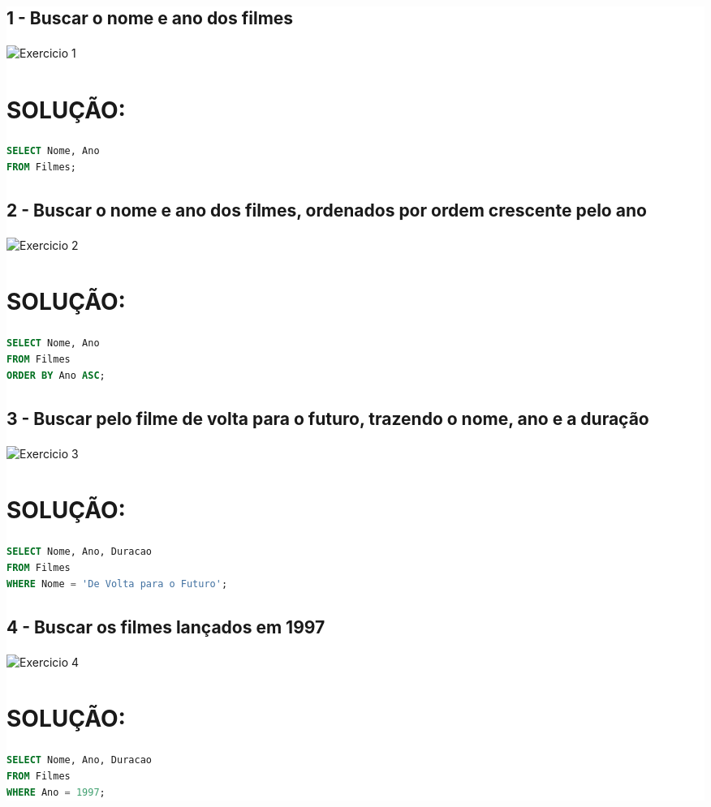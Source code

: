 ## 1 - Buscar o nome e ano dos filmes

![Exercicio 1](https://github.com/digitalinnovationone/trilha-net-banco-de-dados-desafio/blob/main/Imagens/1.png?raw=true)

# SOLUÇÃO:

```SQL
SELECT Nome, Ano
FROM Filmes;
```

## 2 - Buscar o nome e ano dos filmes, ordenados por ordem crescente pelo ano

![Exercicio 2](https://github.com/digitalinnovationone/trilha-net-banco-de-dados-desafio/blob/main/Imagens/2.png?raw=true)

# SOLUÇÃO:

```SQL
SELECT Nome, Ano
FROM Filmes
ORDER BY Ano ASC;
```

## 3 - Buscar pelo filme de volta para o futuro, trazendo o nome, ano e a duração

![Exercicio 3](https://github.com/digitalinnovationone/trilha-net-banco-de-dados-desafio/blob/main/Imagens/3.png?raw=true)

# SOLUÇÃO:

```SQL
SELECT Nome, Ano, Duracao
FROM Filmes
WHERE Nome = 'De Volta para o Futuro';
```

## 4 - Buscar os filmes lançados em 1997

![Exercicio 4](https://github.com/digitalinnovationone/trilha-net-banco-de-dados-desafio/blob/main/Imagens/4.png?raw=true)

# SOLUÇÃO:

```SQL
SELECT Nome, Ano, Duracao
FROM Filmes
WHERE Ano = 1997;
```
